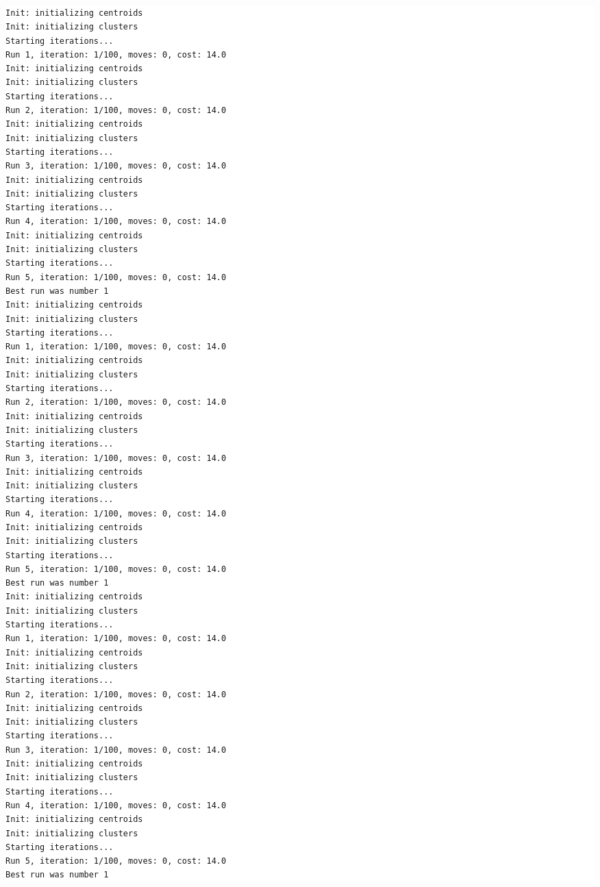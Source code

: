 
    Init: initializing centroids
    Init: initializing clusters
    Starting iterations...
    Run 1, iteration: 1/100, moves: 0, cost: 14.0
    Init: initializing centroids
    Init: initializing clusters
    Starting iterations...
    Run 2, iteration: 1/100, moves: 0, cost: 14.0
    Init: initializing centroids
    Init: initializing clusters
    Starting iterations...
    Run 3, iteration: 1/100, moves: 0, cost: 14.0
    Init: initializing centroids
    Init: initializing clusters
    Starting iterations...
    Run 4, iteration: 1/100, moves: 0, cost: 14.0
    Init: initializing centroids
    Init: initializing clusters
    Starting iterations...
    Run 5, iteration: 1/100, moves: 0, cost: 14.0
    Best run was number 1
    Init: initializing centroids
    Init: initializing clusters
    Starting iterations...
    Run 1, iteration: 1/100, moves: 0, cost: 14.0
    Init: initializing centroids
    Init: initializing clusters
    Starting iterations...
    Run 2, iteration: 1/100, moves: 0, cost: 14.0
    Init: initializing centroids
    Init: initializing clusters
    Starting iterations...
    Run 3, iteration: 1/100, moves: 0, cost: 14.0
    Init: initializing centroids
    Init: initializing clusters
    Starting iterations...
    Run 4, iteration: 1/100, moves: 0, cost: 14.0
    Init: initializing centroids
    Init: initializing clusters
    Starting iterations...
    Run 5, iteration: 1/100, moves: 0, cost: 14.0
    Best run was number 1
    Init: initializing centroids
    Init: initializing clusters
    Starting iterations...
    Run 1, iteration: 1/100, moves: 0, cost: 14.0
    Init: initializing centroids
    Init: initializing clusters
    Starting iterations...
    Run 2, iteration: 1/100, moves: 0, cost: 14.0
    Init: initializing centroids
    Init: initializing clusters
    Starting iterations...
    Run 3, iteration: 1/100, moves: 0, cost: 14.0
    Init: initializing centroids
    Init: initializing clusters
    Starting iterations...
    Run 4, iteration: 1/100, moves: 0, cost: 14.0
    Init: initializing centroids
    Init: initializing clusters
    Starting iterations...
    Run 5, iteration: 1/100, moves: 0, cost: 14.0
    Best run was number 1